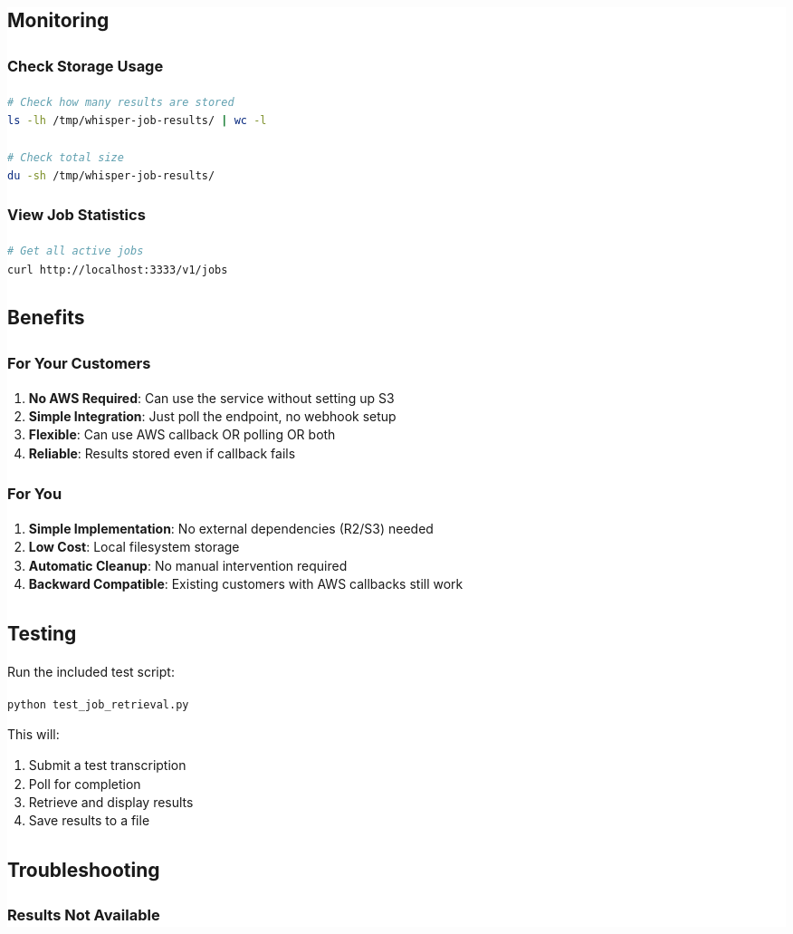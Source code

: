## Monitoring

### Check Storage Usage

```bash
# Check how many results are stored
ls -lh /tmp/whisper-job-results/ | wc -l

# Check total size
du -sh /tmp/whisper-job-results/
```

### View Job Statistics

```bash
# Get all active jobs
curl http://localhost:3333/v1/jobs
```

## Benefits

### For Your Customers

1. **No AWS Required**: Can use the service without setting up S3
2. **Simple Integration**: Just poll the endpoint, no webhook setup
3. **Flexible**: Can use AWS callback OR polling OR both
4. **Reliable**: Results stored even if callback fails

### For You

1. **Simple Implementation**: No external dependencies (R2/S3) needed
2. **Low Cost**: Local filesystem storage
3. **Automatic Cleanup**: No manual intervention required
4. **Backward Compatible**: Existing customers with AWS callbacks still work

## Testing

Run the included test script:

```bash
python test_job_retrieval.py
```

This will:
1. Submit a test transcription
2. Poll for completion
3. Retrieve and display results
4. Save results to a file

## Troubleshooting

### Results Not Available
